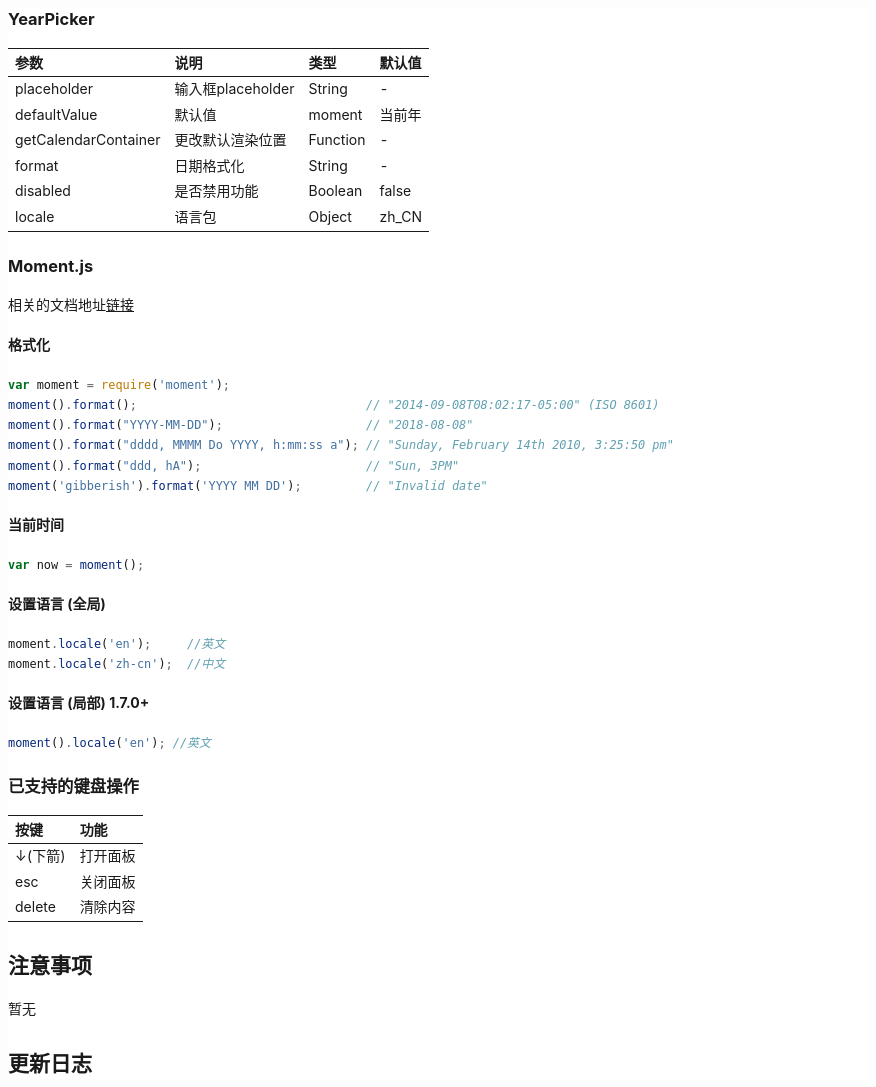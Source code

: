 ### YearPicker

|参数|说明|类型|默认值|
|:---|:-----|:----|:------|
| placeholder |输入框placeholder|String| - |
| defaultValue|默认值|moment| 当前年 |
| getCalendarContainer |更改默认渲染位置|Function| - |
| format|日期格式化| String | - |
| disabled|是否禁用功能|Boolean| false |
| locale| 语言包 | Object |zh_CN |


### Moment.js
相关的文档地址[链接](http://momentjs.cn/docs/)
#### 格式化

```javascript
var moment = require('moment');
moment().format();                                // "2014-09-08T08:02:17-05:00" (ISO 8601)
moment().format("YYYY-MM-DD");                    // "2018-08-08"
moment().format("dddd, MMMM Do YYYY, h:mm:ss a"); // "Sunday, February 14th 2010, 3:25:50 pm"
moment().format("ddd, hA");                       // "Sun, 3PM"
moment('gibberish').format('YYYY MM DD');         // "Invalid date"
```

#### 当前时间

```javascript
var now = moment();
```

#### 设置语言 (全局)

```javascript
moment.locale('en');     //英文
moment.locale('zh-cn');  //中文
```

#### 设置语言 (局部) 1.7.0+

```javascript
moment().locale('en'); //英文
```



### 已支持的键盘操作

|按键|功能|
|:---|:----|
|↓(下箭) |打开面板|
|esc |关闭面板|
|delete |清除内容|


## 注意事项

暂无

## 更新日志
